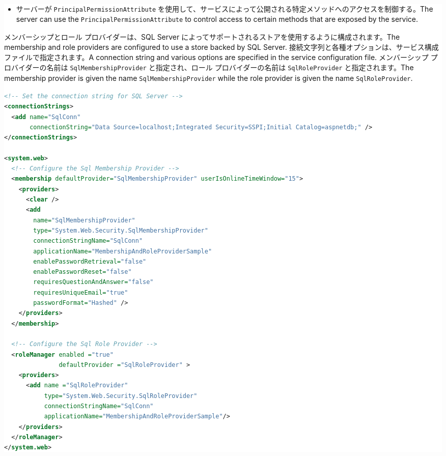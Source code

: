 - <span data-ttu-id="35a1a-112">サーバーが `PrincipalPermissionAttribute` を使用して、サービスによって公開される特定メソッドへのアクセスを制御する。</span><span class="sxs-lookup"><span data-stu-id="35a1a-112">The server can use the `PrincipalPermissionAttribute` to control access to certain methods that are exposed by the service.</span></span>  
  
 <span data-ttu-id="35a1a-113">メンバーシップとロール プロバイダーは、SQL Server によってサポートされるストアを使用するように構成されます。</span><span class="sxs-lookup"><span data-stu-id="35a1a-113">The membership and role providers are configured to use a store backed by SQL Server.</span></span> <span data-ttu-id="35a1a-114">接続文字列と各種オプションは、サービス構成ファイルで指定されます。</span><span class="sxs-lookup"><span data-stu-id="35a1a-114">A connection string and various options are specified in the service configuration file.</span></span> <span data-ttu-id="35a1a-115">メンバーシップ プロバイダーの名前は `SqlMembershipProvider` と指定され、ロール プロバイダーの名前は `SqlRoleProvider` と指定されます。</span><span class="sxs-lookup"><span data-stu-id="35a1a-115">The membership provider is given the name `SqlMembershipProvider` while the role provider is given the name `SqlRoleProvider`.</span></span>  
  
```xml  
<!-- Set the connection string for SQL Server -->  
<connectionStrings>  
  <add name="SqlConn"
       connectionString="Data Source=localhost;Integrated Security=SSPI;Initial Catalog=aspnetdb;" />  
</connectionStrings>  
  
<system.web>  
  <!-- Configure the Sql Membership Provider -->  
  <membership defaultProvider="SqlMembershipProvider" userIsOnlineTimeWindow="15">  
    <providers>  
      <clear />  
      <add
        name="SqlMembershipProvider"
        type="System.Web.Security.SqlMembershipProvider"
        connectionStringName="SqlConn"  
        applicationName="MembershipAndRoleProviderSample"  
        enablePasswordRetrieval="false"  
        enablePasswordReset="false"  
        requiresQuestionAndAnswer="false"  
        requiresUniqueEmail="true"  
        passwordFormat="Hashed" />  
    </providers>  
  </membership>  
  
  <!-- Configure the Sql Role Provider -->  
  <roleManager enabled ="true"
               defaultProvider ="SqlRoleProvider" >  
    <providers>  
      <add name ="SqlRoleProvider"
           type="System.Web.Security.SqlRoleProvider"
           connectionStringName="SqlConn"
           applicationName="MembershipAndRoleProviderSample"/>  
    </providers>  
  </roleManager>  
</system.web>  
```  
  